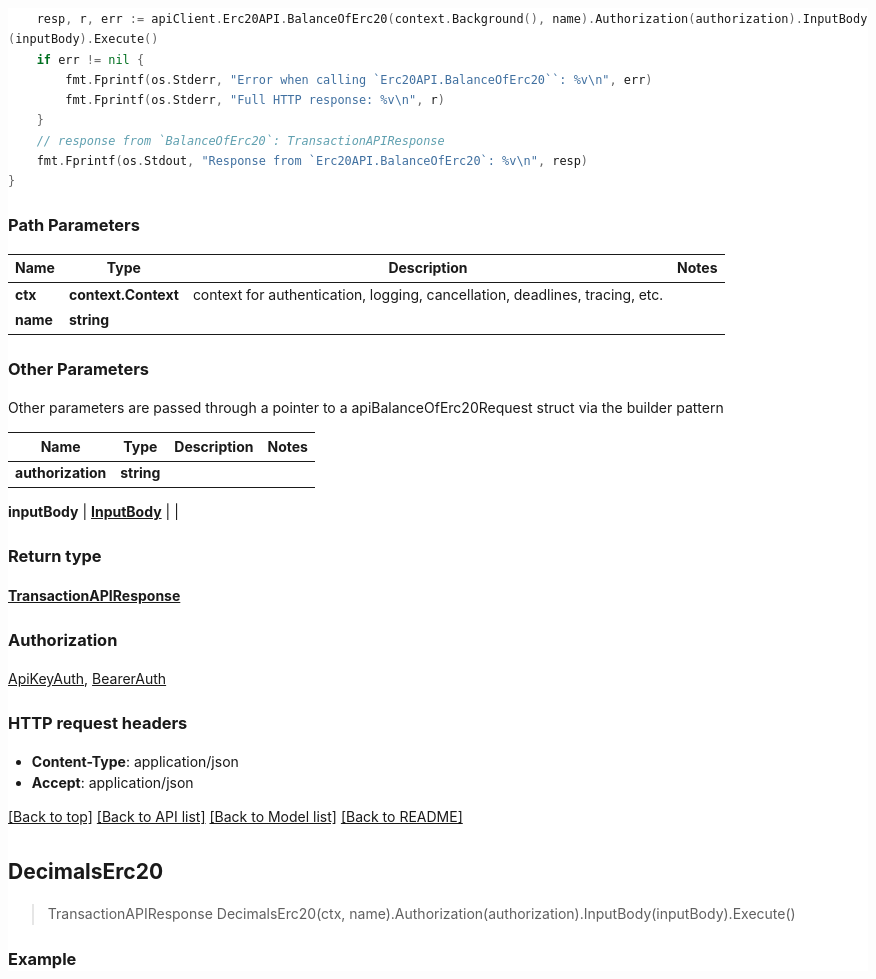 ```go
	resp, r, err := apiClient.Erc20API.BalanceOfErc20(context.Background(), name).Authorization(authorization).InputBody(inputBody).Execute()
	if err != nil {
		fmt.Fprintf(os.Stderr, "Error when calling `Erc20API.BalanceOfErc20``: %v\n", err)
		fmt.Fprintf(os.Stderr, "Full HTTP response: %v\n", r)
	}
	// response from `BalanceOfErc20`: TransactionAPIResponse
	fmt.Fprintf(os.Stdout, "Response from `Erc20API.BalanceOfErc20`: %v\n", resp)
}
```

### Path Parameters

| Name     | Type                | Description                                                                 | Notes |
| -------- | ------------------- | --------------------------------------------------------------------------- | ----- |
| **ctx**  | **context.Context** | context for authentication, logging, cancellation, deadlines, tracing, etc. |       |
| **name** | **string**          |                                                                             |       |

### Other Parameters

Other parameters are passed through a pointer to a apiBalanceOfErc20Request struct via the builder pattern

| Name              | Type       | Description | Notes |
| ----------------- | ---------- | ----------- | ----- |
| **authorization** | **string** |             |       |

**inputBody** | [**InputBody**](inputbody.md) | |

### Return type

[**TransactionAPIResponse**](transactionapiresponse.md)

### Authorization

[ApiKeyAuth](./#ApiKeyAuth), [BearerAuth](./#BearerAuth)

### HTTP request headers

* **Content-Type**: application/json
* **Accept**: application/json

[\[Back to top\]](erc20api.md) [\[Back to API list\]](./#documentation-for-api-endpoints) [\[Back to Model list\]](./#documentation-for-models) [\[Back to README\]](./)

## DecimalsErc20

> TransactionAPIResponse DecimalsErc20(ctx, name).Authorization(authorization).InputBody(inputBody).Execute()

### Example
